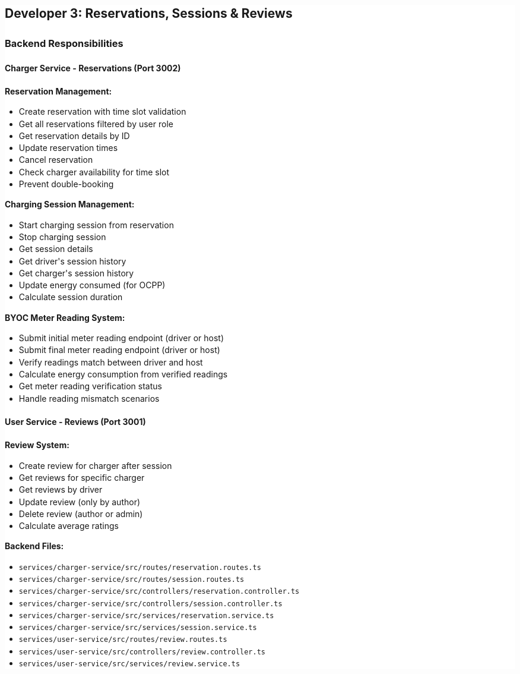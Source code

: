 
## Developer 3: Reservations, Sessions & Reviews

### Backend Responsibilities

#### Charger Service - Reservations (Port 3002)

**Reservation Management:**
- Create reservation with time slot validation
- Get all reservations filtered by user role
- Get reservation details by ID
- Update reservation times
- Cancel reservation
- Check charger availability for time slot
- Prevent double-booking

**Charging Session Management:**
- Start charging session from reservation
- Stop charging session
- Get session details
- Get driver's session history
- Get charger's session history
- Update energy consumed (for OCPP)
- Calculate session duration

**BYOC Meter Reading System:**
- Submit initial meter reading endpoint (driver or host)
- Submit final meter reading endpoint (driver or host)
- Verify readings match between driver and host
- Calculate energy consumption from verified readings
- Get meter reading verification status
- Handle reading mismatch scenarios

#### User Service - Reviews (Port 3001)

**Review System:**
- Create review for charger after session
- Get reviews for specific charger
- Get reviews by driver
- Update review (only by author)
- Delete review (author or admin)
- Calculate average ratings

**Backend Files:**
- `services/charger-service/src/routes/reservation.routes.ts`
- `services/charger-service/src/routes/session.routes.ts`
- `services/charger-service/src/controllers/reservation.controller.ts`
- `services/charger-service/src/controllers/session.controller.ts`
- `services/charger-service/src/services/reservation.service.ts`
- `services/charger-service/src/services/session.service.ts`
- `services/user-service/src/routes/review.routes.ts`
- `services/user-service/src/controllers/review.controller.ts`
- `services/user-service/src/services/review.service.ts`
